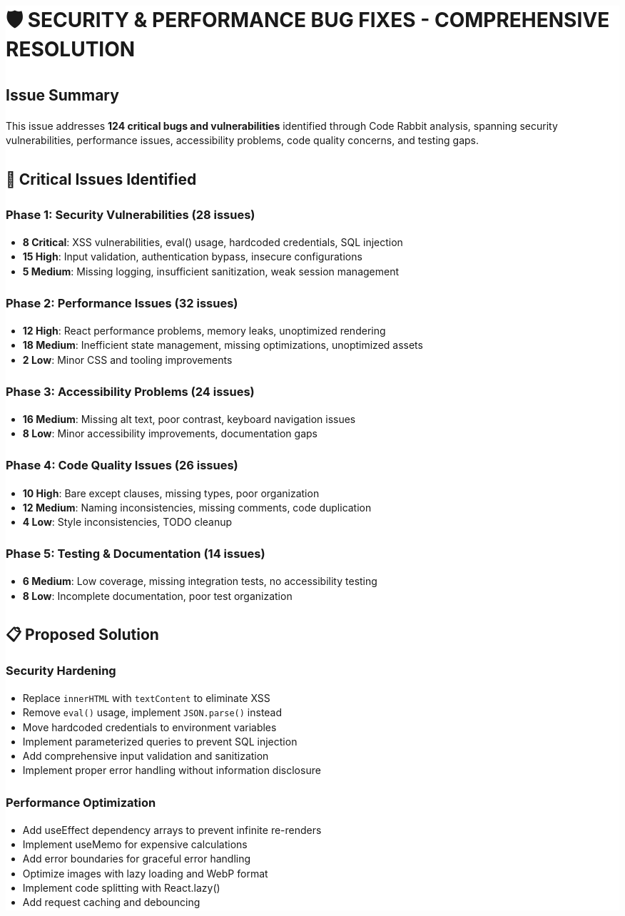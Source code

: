 # 🛡️ SECURITY & PERFORMANCE BUG FIXES - COMPREHENSIVE RESOLUTION

## Issue Summary
This issue addresses **124 critical bugs and vulnerabilities** identified through Code Rabbit analysis, spanning security vulnerabilities, performance issues, accessibility problems, code quality concerns, and testing gaps.

## 🚨 Critical Issues Identified

### Phase 1: Security Vulnerabilities (28 issues)
- **8 Critical**: XSS vulnerabilities, eval() usage, hardcoded credentials, SQL injection
- **15 High**: Input validation, authentication bypass, insecure configurations
- **5 Medium**: Missing logging, insufficient sanitization, weak session management

### Phase 2: Performance Issues (32 issues)  
- **12 High**: React performance problems, memory leaks, unoptimized rendering
- **18 Medium**: Inefficient state management, missing optimizations, unoptimized assets
- **2 Low**: Minor CSS and tooling improvements

### Phase 3: Accessibility Problems (24 issues)
- **16 Medium**: Missing alt text, poor contrast, keyboard navigation issues
- **8 Low**: Minor accessibility improvements, documentation gaps

### Phase 4: Code Quality Issues (26 issues)
- **10 High**: Bare except clauses, missing types, poor organization
- **12 Medium**: Naming inconsistencies, missing comments, code duplication
- **4 Low**: Style inconsistencies, TODO cleanup

### Phase 5: Testing & Documentation (14 issues)
- **6 Medium**: Low coverage, missing integration tests, no accessibility testing
- **8 Low**: Incomplete documentation, poor test organization

## 📋 Proposed Solution

### Security Hardening
- Replace `innerHTML` with `textContent` to eliminate XSS
- Remove `eval()` usage, implement `JSON.parse()` instead
- Move hardcoded credentials to environment variables
- Implement parameterized queries to prevent SQL injection
- Add comprehensive input validation and sanitization
- Implement proper error handling without information disclosure

### Performance Optimization
- Add useEffect dependency arrays to prevent infinite re-renders
- Implement useMemo for expensive calculations
- Add error boundaries for graceful error handling
- Optimize images with lazy loading and WebP format
- Implement code splitting with React.lazy()
- Add request caching and debouncing
